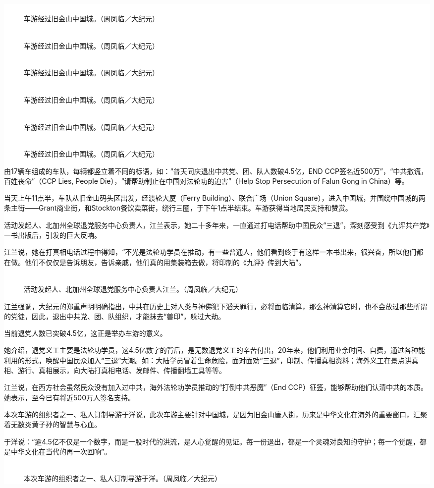 <figure id="attachment_14585634" aria-describedby="caption-attachment-14585634" style="width: 600px" class="wp-caption aligncenter"><a target="_blank" href="https://i.epochtimes.com/assets/uploads/2025/09/id14585634-20250830-01.jpg"><img decoding="async" class="size-large wp-image-14585634" src="https://i.epochtimes.com/assets/uploads/2025/09/id14585634-20250830-01-600x400.jpg" alt="" width="600" b="400" /></a><figcaption id="caption-attachment-14585634" class="wp-caption-text">车游经过旧金山中国城。（周凤临／大纪元）</figcaption></figure>
<figure id="attachment_14585636" aria-describedby="caption-attachment-14585636" style="width: 600px" class="wp-caption aligncenter"><a target="_blank" href="https://i.epochtimes.com/assets/uploads/2025/09/id14585636-20250830-2.jpg"><img decoding="async" class="size-large wp-image-14585636" src="https://i.epochtimes.com/assets/uploads/2025/09/id14585636-20250830-2-600x400.jpg" alt="" width="600" b="400" /></a><figcaption id="caption-attachment-14585636" class="wp-caption-text">车游经过旧金山中国城。（周凤临／大纪元）</figcaption></figure>
<figure id="attachment_14585637" aria-describedby="caption-attachment-14585637" style="width: 600px" class="wp-caption aligncenter"><a target="_blank" href="https://i.epochtimes.com/assets/uploads/2025/09/id14585637-IMG_0179NEW_Medium_LearZhou_2025-08-30_EndCCPCarsParadeSF.jpg"><img decoding="async" class="size-large wp-image-14585637" src="https://i.epochtimes.com/assets/uploads/2025/09/id14585637-IMG_0179NEW_Medium_LearZhou_2025-08-30_EndCCPCarsParadeSF-600x400.jpg" alt="" width="600" b="400" /></a><figcaption id="caption-attachment-14585637" class="wp-caption-text">车游经过旧金山中国城。（周凤临／大纪元）</figcaption></figure>
<figure id="attachment_14585638" aria-describedby="caption-attachment-14585638" style="width: 600px" class="wp-caption aligncenter"><a target="_blank" href="https://i.epochtimes.com/assets/uploads/2025/09/id14585638-IMG_0236_Medium_LearZhou_2025-08-30_EndCCPCarsParadeSF.jpg"><img decoding="async" class="size-large wp-image-14585638" src="https://i.epochtimes.com/assets/uploads/2025/09/id14585638-IMG_0236_Medium_LearZhou_2025-08-30_EndCCPCarsParadeSF-600x400.jpg" alt="" width="600" b="400" /></a><figcaption id="caption-attachment-14585638" class="wp-caption-text">车游经过旧金山中国城。（周凤临／大纪元）</figcaption></figure>
<figure id="attachment_14585639" aria-describedby="caption-attachment-14585639" style="width: 600px" class="wp-caption aligncenter"><a target="_blank" href="https://i.epochtimes.com/assets/uploads/2025/09/id14585639-IMG_0274NEW_Medium_LearZhou_2025-08-30_EndCCPCarsParadeSF-scaled-1.webp"><img decoding="async" class="size-large wp-image-14585639" src="https://i.epochtimes.com/assets/uploads/2025/09/id14585639-IMG_0274NEW_Medium_LearZhou_2025-08-30_EndCCPCarsParadeSF-scaled-1-600x400.webp" alt="" width="600" b="400" /></a><figcaption id="caption-attachment-14585639" class="wp-caption-text">车游经过旧金山中国城。（周凤临／大纪元）</figcaption></figure>
<figure id="attachment_14585641" aria-describedby="caption-attachment-14585641" style="width: 600px" class="wp-caption aligncenter"><a target="_blank" href="https://i.epochtimes.com/assets/uploads/2025/09/id14585641-IMG_0264NEW_Medium_LearZhou_2025-08-30_EndCCPCarsParadeSF.jpg"><img decoding="async" class="size-large wp-image-14585641" src="https://i.epochtimes.com/assets/uploads/2025/09/id14585641-IMG_0264NEW_Medium_LearZhou_2025-08-30_EndCCPCarsParadeSF-600x400.jpg" alt="" width="600" b="400" /></a><figcaption id="caption-attachment-14585641" class="wp-caption-text">车游经过旧金山中国城。（周凤临／大纪元）</figcaption></figure>
<p>由17辆车组成的车队，每辆都竖立着不同的标语，如：“普天同庆退出中共党、团、队人数破4.5亿，END CCP签名近500万”，“中共撒谎，百姓丧命”（CCP Lies, People Die），“请帮助制止在中国对法轮功的迫害”（Help Stop Persecution of Falun Gong in China）等。</p>
<p>当天上午11点半，车队从旧金山码头区出发，经渡轮大厦（Ferry Building）、联合广场（Union Square），进入中国城，并围绕中国城的两条主街——Grant商业街，和Stockton餐饮卖菜街，绕行三圈，于下午1点半结束。车游获得当地居民支持和赞赏。</p>
<p>活动发起人、北加州全球退党服务中心负责人，江兰表示，她二十多年来，一直通过打电话帮助中国民众“<ahref="https://tuidang.epochtimes.com/">三退</a>”，深刻感受到《<ahref="https://www.ninecommentaries.com/chinese-traditional">九评共产党</a>》一书出版后，引发的巨大反响。</p>
<p>江兰说，她在打真相电话过程中得知，“不光是法轮功学员在推动，有一些普通人，他们看到终于有这样一本书出来，很兴奋，所以他们都在做。他们不仅仅是告诉朋友，告诉亲戚，他们真的用集装箱去做，将印制的《九评》传到大陆”。</p>
<figure id="attachment_14585642" aria-describedby="caption-attachment-14585642" style="width: 600px" class="wp-caption aligncenter"><a target="_blank" href="https://i.epochtimes.com/assets/uploads/2025/09/id14585642-IMG_0104_Medium_LearZhou_2025-08-30_EndCCPCarsParadeSF.jpg"><img decoding="async" class="size-large wp-image-14585642" src="https://i.epochtimes.com/assets/uploads/2025/09/id14585642-IMG_0104_Medium_LearZhou_2025-08-30_EndCCPCarsParadeSF-600x400.jpg" alt="" width="600" b="400" /></a><figcaption id="caption-attachment-14585642" class="wp-caption-text">活动发起人、北加州全球退党服务中心负责人江兰。（周凤临／大纪元）</figcaption></figure>
<p>江兰强调，大纪元的<ahref="https://tuidang.epochtimes.com/">郑重声明</a>明确指出，中共在历史上对人类与神佛犯下滔天罪行，必将面临清算，那么神清算它时，也不会放过那些所谓的党徒，因此，退出中共党、团、队组织，才能抹去“兽印”，躲过大劫。</p>
<p>当前退党人数已突破4.5亿，这正是举办车游的意义。</p>
<p>她介绍，退党义工主要是法轮功学员，这4.5亿数字的背后，是无数退党义工的辛苦付出，20年来，他们利用业余时间、自费，通过各种能利用的形式，唤醒中国民众加入“三退”大潮。如：大陆学员冒着生命危险，面对面劝“三退”，印制、传播真相资料；海外义工在景点讲真相、游行、真相展示，向大陆打真相电话、发邮件、传播翻墙工具等等。</p>
<p>江兰说，在西方社会虽然民众没有加入过中共，海外法轮功学员推动的“打倒中共恶魔”（End CCP）征签，能够帮助他们认清中共的本质。她表示，至今已有将近500万人签名支持。</p>
<p>本次车游的组织者之一、私人订制导游于洋说，此次车游主要针对中国城，是因为旧金山唐人街，历来是中华文化在海外的重要窗口，汇聚着无数炎黄子孙的智慧与心血。</p>
<p>于洋说：“逾4.5亿不仅是一个数字，而是一股时代的洪流，是人心觉醒的见证。每一份退出，都是一个灵魂对良知的守护；每一个觉醒，都是中华文化在当代的再一次回响”。</p>
<figure id="attachment_14585643" aria-describedby="caption-attachment-14585643" style="width: 600px" class="wp-caption aligncenter"><a target="_blank" href="https://i.epochtimes.com/assets/uploads/2025/09/id14585643-20250830-1.jpg"><img decoding="async" class="size-large wp-image-14585643" src="https://i.epochtimes.com/assets/uploads/2025/09/id14585643-20250830-1-600x400.jpg" alt="" width="600" b="400" /></a><figcaption id="caption-attachment-14585643" class="wp-caption-text">本次车游的组织者之一、私人订制导游于洋。（周凤临／大纪元）</figcaption></figure>